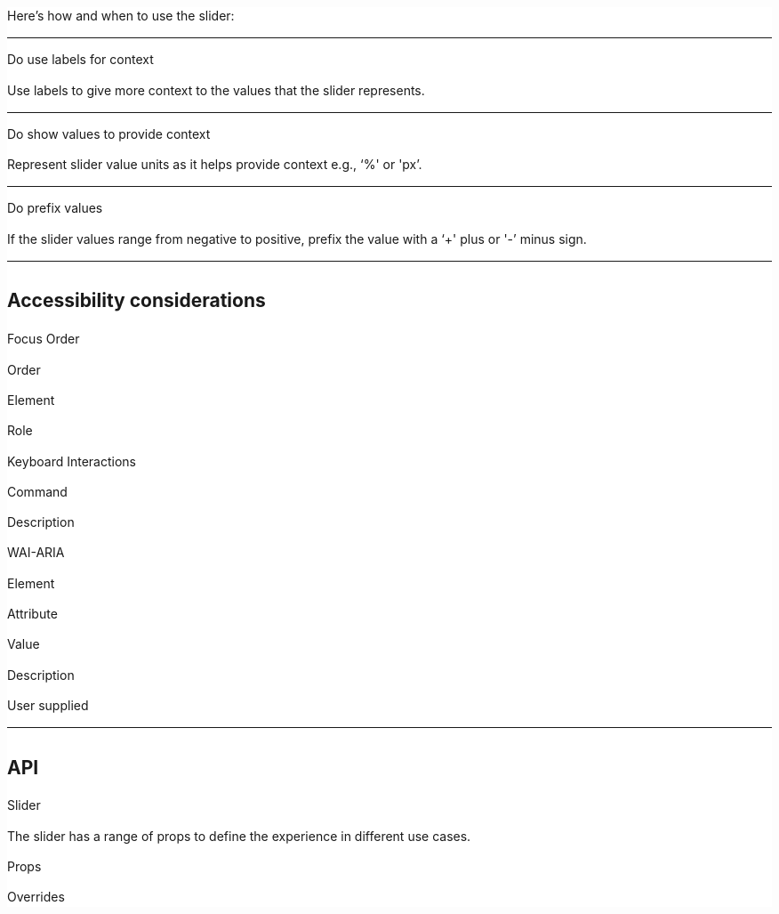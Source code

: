 Here’s how and when to use the slider:

* * *

Do use labels for context

Use labels to give more context to the values that the slider represents.

* * *

Do show values to provide context

Represent slider value units as it helps provide context e.g., ‘%' or 'px’.

* * *

Do prefix values

If the slider values range from negative to positive, prefix the value with a ‘+' plus or '-’ minus sign.

* * *

Accessibility considerations
----------------------------

Focus Order

Order

Element

Role

Keyboard Interactions

Command

Description

WAI-ARIA

Element

Attribute

Value

Description

User supplied

* * *

API
---

Slider

The slider has a range of props to define the experience in different use cases.

Props

Overrides
